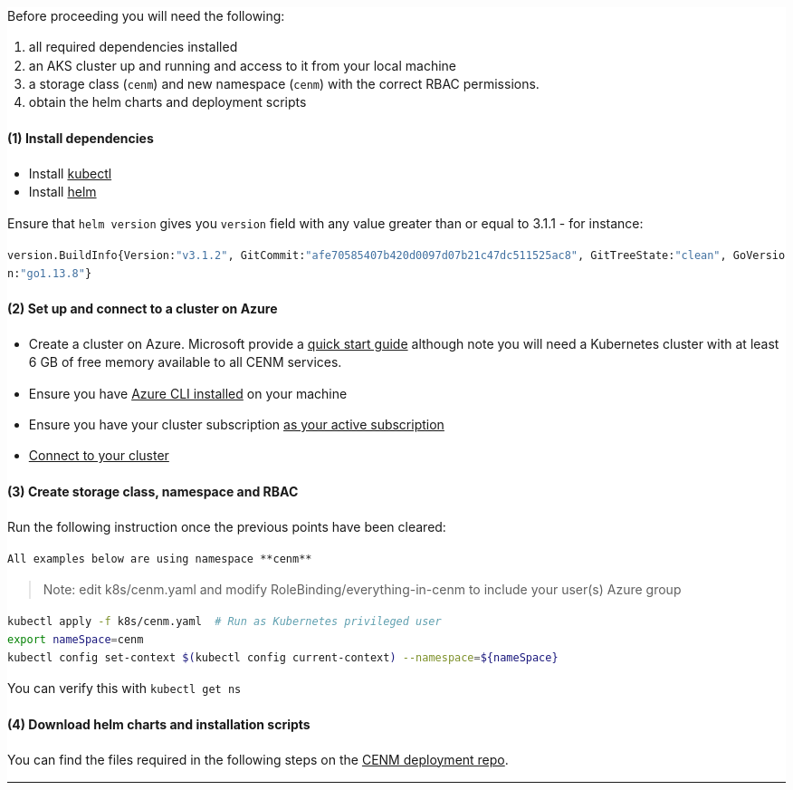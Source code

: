Before proceeding you will need the following:

1. all required dependencies installed
2. an AKS cluster up and running and access to it from your local machine
3. a storage class (`cenm`) and new namespace (`cenm`) with the correct RBAC permissions.
4. obtain the helm charts and deployment scripts

#### (1) Install dependencies

- Install [kubectl](https://kubernetes.io/docs/tasks/tools/install-kubectl/)
- Install [helm](https://helm.sh/docs/intro/install/)

Ensure that `helm version` gives you `version` field with any value greater than or equal to 3.1.1 - for instance:

```bash
version.BuildInfo{Version:"v3.1.2", GitCommit:"afe70585407b420d0097d07b21c47dc511525ac8", GitTreeState:"clean", GoVersion:"go1.13.8"}
```

#### (2) Set up and connect to a cluster on Azure

- Create a cluster on Azure. Microsoft provide a [quick start guide](https://docs.microsoft.com/en-us/azure/aks/kubernetes-walkthrough)
  although note you will need a Kubernetes cluster with at least 6 GB of free memory available to all CENM services.

- Ensure you have [Azure CLI installed](https://docs.microsoft.com/en-us/cli/azure/install-azure-cli?view=azure-cli-latest) on your machine
- Ensure you have your cluster subscription [as your active subscription](https://docs.microsoft.com/en-us/cli/azure/account?view=azure-cli-latest#az-account-set)
- [Connect to your cluster](https://docs.microsoft.com/en-us/azure/aks/kubernetes-walkthrough-portal#connect-to-the-cluster)

#### (3) Create storage class, namespace and RBAC

Run the following instruction once the previous points have been cleared:

`All examples below are using namespace **cenm**`

> Note: edit k8s/cenm.yaml and modify RoleBinding/everything-in-cenm to include your user(s) Azure group

```bash
kubectl apply -f k8s/cenm.yaml  # Run as Kubernetes privileged user
export nameSpace=cenm
kubectl config set-context $(kubectl config current-context) --namespace=${nameSpace}
```

You can verify this with `kubectl get ns`

#### (4) Download helm charts and installation scripts

You can find the files required in the following steps on the [CENM deployment repo](https://github.com/corda/cenm-deployment).

----
